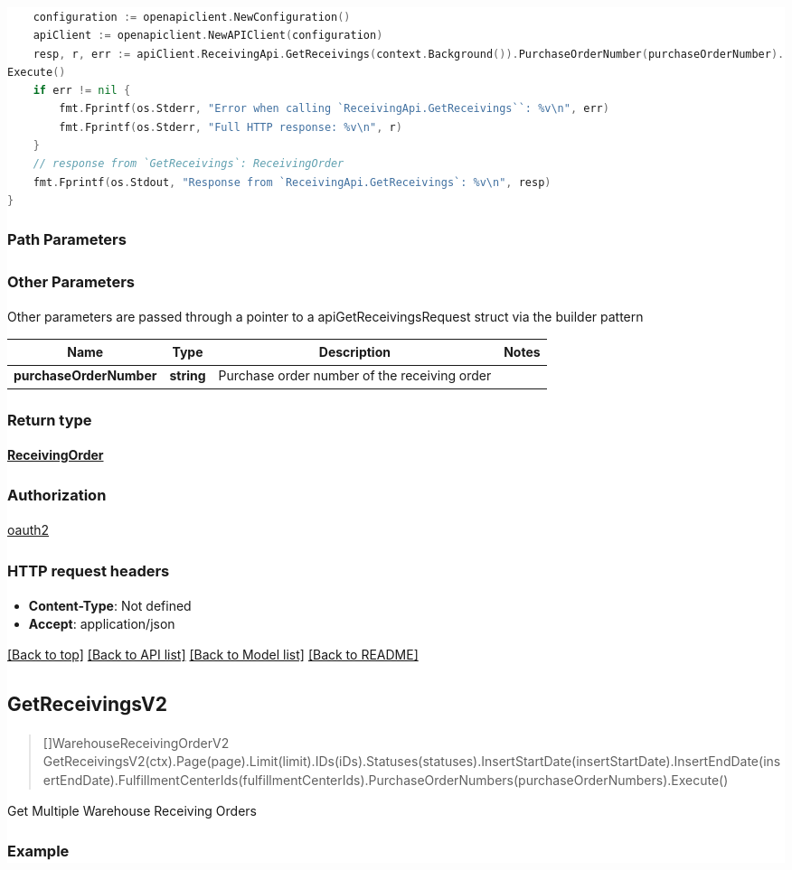 ```go
    configuration := openapiclient.NewConfiguration()
    apiClient := openapiclient.NewAPIClient(configuration)
    resp, r, err := apiClient.ReceivingApi.GetReceivings(context.Background()).PurchaseOrderNumber(purchaseOrderNumber).Execute()
    if err != nil {
        fmt.Fprintf(os.Stderr, "Error when calling `ReceivingApi.GetReceivings``: %v\n", err)
        fmt.Fprintf(os.Stderr, "Full HTTP response: %v\n", r)
    }
    // response from `GetReceivings`: ReceivingOrder
    fmt.Fprintf(os.Stdout, "Response from `ReceivingApi.GetReceivings`: %v\n", resp)
}
```

### Path Parameters



### Other Parameters

Other parameters are passed through a pointer to a apiGetReceivingsRequest struct via the builder pattern


Name | Type | Description  | Notes
------------- | ------------- | ------------- | -------------
 **purchaseOrderNumber** | **string** | Purchase order number of the receiving order | 

### Return type

[**ReceivingOrder**](ReceivingOrder.md)

### Authorization

[oauth2](../README.md#oauth2)

### HTTP request headers

- **Content-Type**: Not defined
- **Accept**: application/json

[[Back to top]](#) [[Back to API list]](../README.md#documentation-for-api-endpoints)
[[Back to Model list]](../README.md#documentation-for-models)
[[Back to README]](../README.md)


## GetReceivingsV2

> []WarehouseReceivingOrderV2 GetReceivingsV2(ctx).Page(page).Limit(limit).IDs(iDs).Statuses(statuses).InsertStartDate(insertStartDate).InsertEndDate(insertEndDate).FulfillmentCenterIds(fulfillmentCenterIds).PurchaseOrderNumbers(purchaseOrderNumbers).Execute()

Get Multiple Warehouse Receiving Orders

### Example
